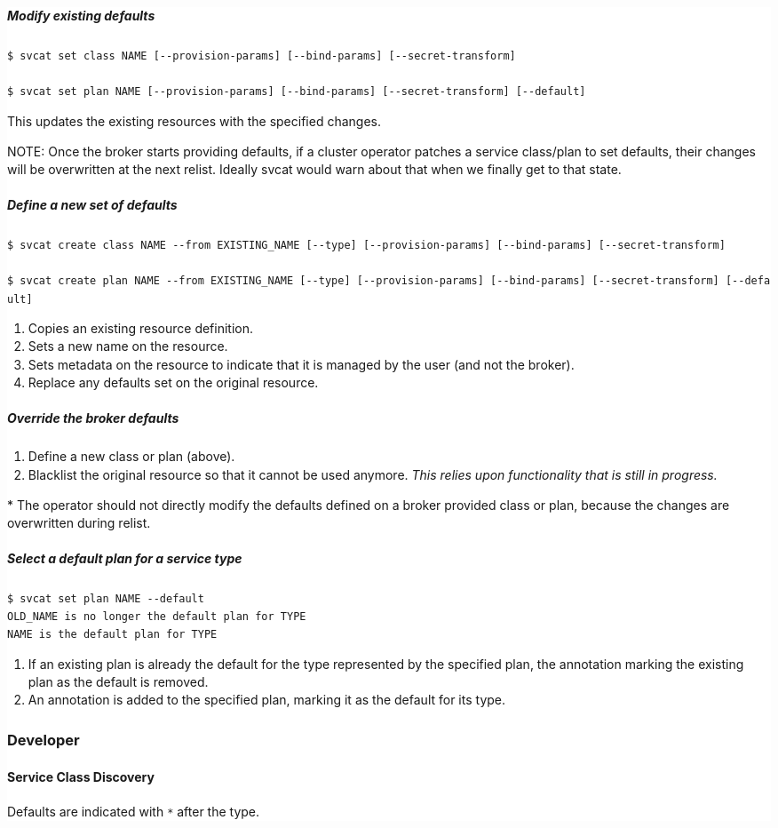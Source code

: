 ##### Modify existing defaults

```console
$ svcat set class NAME [--provision-params] [--bind-params] [--secret-transform]

$ svcat set plan NAME [--provision-params] [--bind-params] [--secret-transform] [--default]
```

This updates the existing resources with the specified changes.

NOTE: Once the broker starts providing defaults, if a cluster operator patches a service class/plan
to set defaults, their changes will be overwritten at the next relist.
Ideally svcat would warn about that when we finally get to that state.

##### Define a new set of defaults

```console
$ svcat create class NAME --from EXISTING_NAME [--type] [--provision-params] [--bind-params] [--secret-transform]

$ svcat create plan NAME --from EXISTING_NAME [--type] [--provision-params] [--bind-params] [--secret-transform] [--default]
```

1.  Copies an existing resource definition.
1.  Sets a new name on the resource.
1.  Sets metadata on the resource to indicate that it is managed by the user (and not the broker).
1.  Replace any defaults set on the original resource.

##### Override the broker defaults

1.  Define a new class or plan (above).
1.  Blacklist the original resource so that it cannot be used anymore. _This relies upon functionality that is still in progress._

\* The operator should not directly modify the defaults defined on a broker provided class or plan, because the changes are overwritten during relist.

##### Select a default plan for a service type

```console
$ svcat set plan NAME --default
OLD_NAME is no longer the default plan for TYPE
NAME is the default plan for TYPE
```

1.  If an existing plan is already the default for the type represented by the specified plan, the annotation marking the existing plan as the default is removed.
1.  An annotation is added to the specified plan, marking it as the default for its type.

### Developer


#### Service Class Discovery

Defaults are indicated with `*` after the type.

